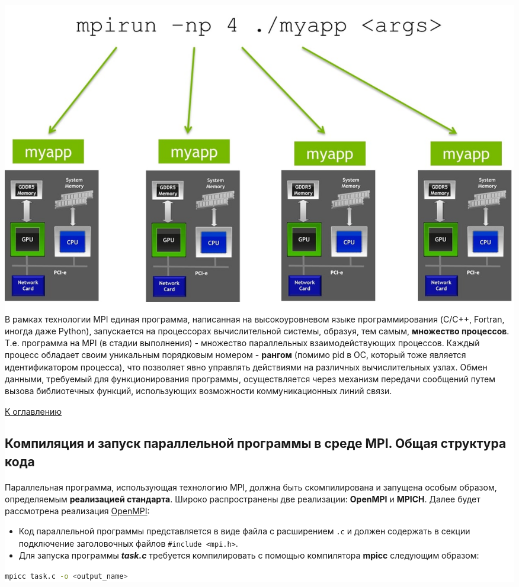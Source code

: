 ![MPI model](images/mpi/mpi_model.jpg)

В рамках технологии MPI единая программа, написанная на высокоуровневом языке программирования (C/C++, Fortran, иногда даже Python), запускается на процессорах вычислительной системы, образуя, тем самым, **множество процессов**. Т.е. программа на MPI (в стадии выполнения) - множество параллельных взаимодействующих процессов. Каждый процесс обладает своим уникальным порядковым номером - **рангом** (помимо pid в ОС, который тоже является идентификатором процесса), что позволяет явно управлять действиями на различных вычислительных узлах. Обмен данными, требуемый для функционирования программы, осуществляется через механизм передачи сообщений путем вызова библиотечных функций, использующих возможности коммуникационных линий связи.

[К оглавлению](mpi.md#содержание)

## Компиляция и запуск параллельной программы в среде MPI. Общая структура кода

Параллельная программа, использующая технологию MPI, должна быть скомпилирована и запущена особым образом, определяемым **реализацией стандарта**. Широко распространены две реализации: **OpenMPI** и **MPICH**. Далее будет рассмотрена реализация [OpenMPI](https://docs.open-mpi.org/en/v5.0.x/index.html):

- Код параллельной программы представляется в виде файла с расширением ```.c``` и должен содержать в секции подключение заголовочных файлов ```#include <mpi.h>```.
- Для запуска программы ***task.c*** требуется компилировать с помощью компилятора **mpicc** следующим образом:

```bash
mpicc task.c -o <output_name>
```
